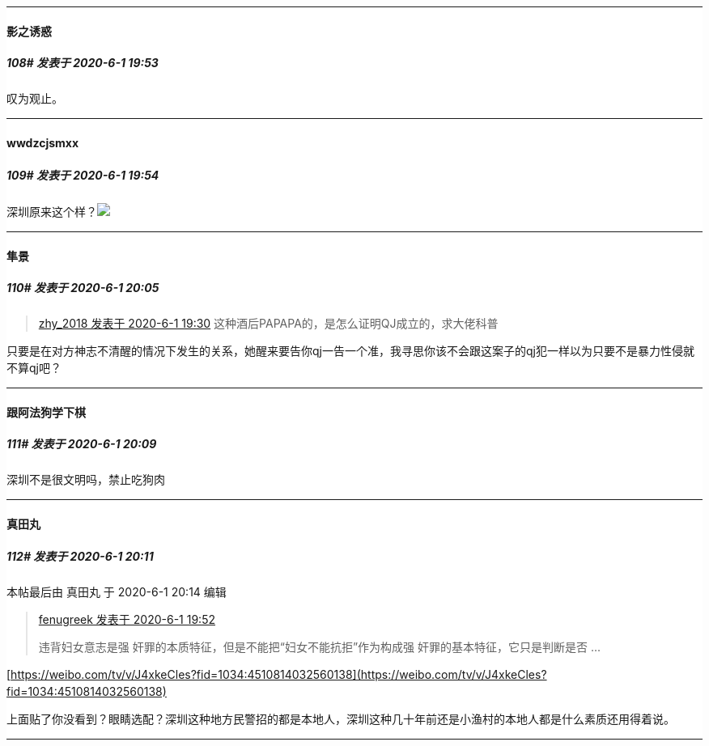 
-----

####  影之诱惑  
##### 108#       发表于 2020-6-1 19:53


叹为观止。


-----

####  wwdzcjsmxx  
##### 109#       发表于 2020-6-1 19:54


深圳原来这个样？<img src="https://static.saraba1st.com/image/smiley/face2017/163.png" referrerpolicy="no-referrer">


-----

####  隼景  
##### 110#       发表于 2020-6-1 20:05


<blockquote><a href="httphttps://bbs.saraba1st.com/2b/forum.php?mod=redirect&amp;goto=findpost&amp;pid=47640917&amp;ptid=1938979" target="_blank">zhy_2018 发表于 2020-6-1 19:30</a>
这种酒后PAPAPA的，是怎么证明QJ成立的，求大佬科普</blockquote>
只要是在对方神志不清醒的情况下发生的关系，她醒来要告你qj一告一个准，我寻思你该不会跟这案子的qj犯一样以为只要不是暴力性侵就不算qj吧？


-----

####  跟阿法狗学下棋  
##### 111#       发表于 2020-6-1 20:09


深圳不是很文明吗，禁止吃狗肉


-----

####  真田丸  
##### 112#       发表于 2020-6-1 20:11


 本帖最后由 真田丸 于 2020-6-1 20:14 编辑 
<blockquote><a href="httphttps://bbs.saraba1st.com/2b/forum.php?mod=redirect&amp;goto=findpost&amp;pid=47641161&amp;ptid=1938979" target="_blank">fenugreek 发表于 2020-6-1 19:52</a>

违背妇女意志是强 奸罪的本质特征，但是不能把“妇女不能抗拒”作为构成强 奸罪的基本特征，它只是判断是否 ...</blockquote>
[https://weibo.com/tv/v/J4xkeCles?fid=1034:4510814032560138](https://weibo.com/tv/v/J4xkeCles?fid=1034:4510814032560138)


上面贴了你没看到？眼睛选配？深圳这种地方民警招的都是本地人，深圳这种几十年前还是小渔村的本地人都是什么素质还用得着说。


-----
